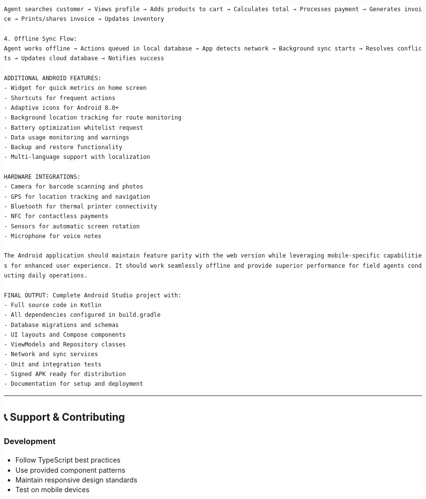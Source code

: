 ```
Agent searches customer → Views profile → Adds products to cart → Calculates total → Processes payment → Generates invoice → Prints/shares invoice → Updates inventory

4. Offline Sync Flow:
Agent works offline → Actions queued in local database → App detects network → Background sync starts → Resolves conflicts → Updates cloud database → Notifies success

ADDITIONAL ANDROID FEATURES:
- Widget for quick metrics on home screen
- Shortcuts for frequent actions
- Adaptive icons for Android 8.0+
- Background location tracking for route monitoring
- Battery optimization whitelist request
- Data usage monitoring and warnings
- Backup and restore functionality
- Multi-language support with localization

HARDWARE INTEGRATIONS:
- Camera for barcode scanning and photos
- GPS for location tracking and navigation
- Bluetooth for thermal printer connectivity
- NFC for contactless payments
- Sensors for automatic screen rotation
- Microphone for voice notes

The Android application should maintain feature parity with the web version while leveraging mobile-specific capabilities for enhanced user experience. It should work seamlessly offline and provide superior performance for field agents conducting daily operations.

FINAL OUTPUT: Complete Android Studio project with:
- Full source code in Kotlin
- All dependencies configured in build.gradle
- Database migrations and schemas
- UI layouts and Compose components
- ViewModels and Repository classes
- Network and sync services
- Unit and integration tests
- Signed APK ready for distribution
- Documentation for setup and deployment
```

---

## 📞 Support & Contributing

### **Development**
- Follow TypeScript best practices
- Use provided component patterns
- Maintain responsive design standards
- Test on mobile devices

